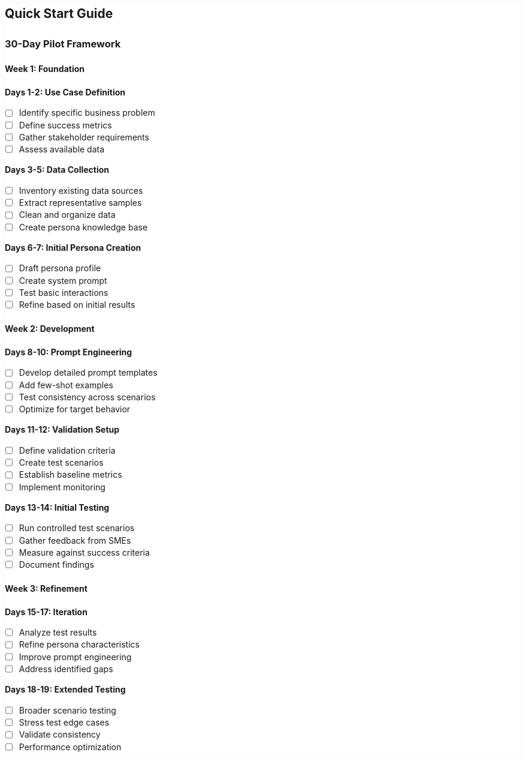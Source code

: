 
## Quick Start Guide

### 30-Day Pilot Framework

#### Week 1: Foundation
**Days 1-2: Use Case Definition**
- [ ] Identify specific business problem
- [ ] Define success metrics
- [ ] Gather stakeholder requirements
- [ ] Assess available data

**Days 3-5: Data Collection**
- [ ] Inventory existing data sources
- [ ] Extract representative samples
- [ ] Clean and organize data
- [ ] Create persona knowledge base

**Days 6-7: Initial Persona Creation**
- [ ] Draft persona profile
- [ ] Create system prompt
- [ ] Test basic interactions
- [ ] Refine based on initial results

#### Week 2: Development
**Days 8-10: Prompt Engineering**
- [ ] Develop detailed prompt templates
- [ ] Add few-shot examples
- [ ] Test consistency across scenarios
- [ ] Optimize for target behavior

**Days 11-12: Validation Setup**
- [ ] Define validation criteria
- [ ] Create test scenarios
- [ ] Establish baseline metrics
- [ ] Implement monitoring

**Days 13-14: Initial Testing**
- [ ] Run controlled test scenarios
- [ ] Gather feedback from SMEs
- [ ] Measure against success criteria
- [ ] Document findings

#### Week 3: Refinement
**Days 15-17: Iteration**
- [ ] Analyze test results
- [ ] Refine persona characteristics
- [ ] Improve prompt engineering
- [ ] Address identified gaps

**Days 18-19: Extended Testing**
- [ ] Broader scenario testing
- [ ] Stress test edge cases
- [ ] Validate consistency
- [ ] Performance optimization
